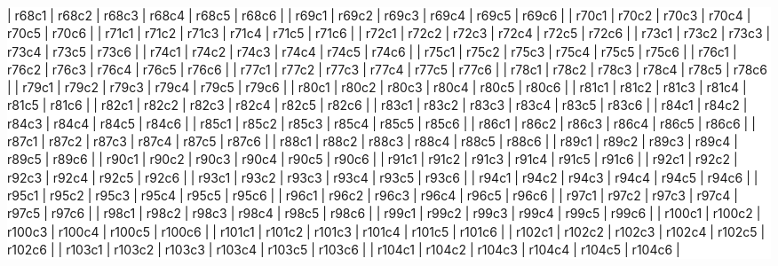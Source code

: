 | r68c1 | r68c2 | r68c3 | r68c4 | r68c5 | r68c6 |
| r69c1 | r69c2 | r69c3 | r69c4 | r69c5 | r69c6 |
| r70c1 | r70c2 | r70c3 | r70c4 | r70c5 | r70c6 |
| r71c1 | r71c2 | r71c3 | r71c4 | r71c5 | r71c6 |
| r72c1 | r72c2 | r72c3 | r72c4 | r72c5 | r72c6 |
| r73c1 | r73c2 | r73c3 | r73c4 | r73c5 | r73c6 |
| r74c1 | r74c2 | r74c3 | r74c4 | r74c5 | r74c6 |
| r75c1 | r75c2 | r75c3 | r75c4 | r75c5 | r75c6 |
| r76c1 | r76c2 | r76c3 | r76c4 | r76c5 | r76c6 |
| r77c1 | r77c2 | r77c3 | r77c4 | r77c5 | r77c6 |
| r78c1 | r78c2 | r78c3 | r78c4 | r78c5 | r78c6 |
| r79c1 | r79c2 | r79c3 | r79c4 | r79c5 | r79c6 |
| r80c1 | r80c2 | r80c3 | r80c4 | r80c5 | r80c6 |
| r81c1 | r81c2 | r81c3 | r81c4 | r81c5 | r81c6 |
| r82c1 | r82c2 | r82c3 | r82c4 | r82c5 | r82c6 |
| r83c1 | r83c2 | r83c3 | r83c4 | r83c5 | r83c6 |
| r84c1 | r84c2 | r84c3 | r84c4 | r84c5 | r84c6 |
| r85c1 | r85c2 | r85c3 | r85c4 | r85c5 | r85c6 |
| r86c1 | r86c2 | r86c3 | r86c4 | r86c5 | r86c6 |
| r87c1 | r87c2 | r87c3 | r87c4 | r87c5 | r87c6 |
| r88c1 | r88c2 | r88c3 | r88c4 | r88c5 | r88c6 |
| r89c1 | r89c2 | r89c3 | r89c4 | r89c5 | r89c6 |
| r90c1 | r90c2 | r90c3 | r90c4 | r90c5 | r90c6 |
| r91c1 | r91c2 | r91c3 | r91c4 | r91c5 | r91c6 |
| r92c1 | r92c2 | r92c3 | r92c4 | r92c5 | r92c6 |
| r93c1 | r93c2 | r93c3 | r93c4 | r93c5 | r93c6 |
| r94c1 | r94c2 | r94c3 | r94c4 | r94c5 | r94c6 |
| r95c1 | r95c2 | r95c3 | r95c4 | r95c5 | r95c6 |
| r96c1 | r96c2 | r96c3 | r96c4 | r96c5 | r96c6 |
| r97c1 | r97c2 | r97c3 | r97c4 | r97c5 | r97c6 |
| r98c1 | r98c2 | r98c3 | r98c4 | r98c5 | r98c6 |
| r99c1 | r99c2 | r99c3 | r99c4 | r99c5 | r99c6 |
| r100c1 | r100c2 | r100c3 | r100c4 | r100c5 | r100c6 |
| r101c1 | r101c2 | r101c3 | r101c4 | r101c5 | r101c6 |
| r102c1 | r102c2 | r102c3 | r102c4 | r102c5 | r102c6 |
| r103c1 | r103c2 | r103c3 | r103c4 | r103c5 | r103c6 |
| r104c1 | r104c2 | r104c3 | r104c4 | r104c5 | r104c6 |